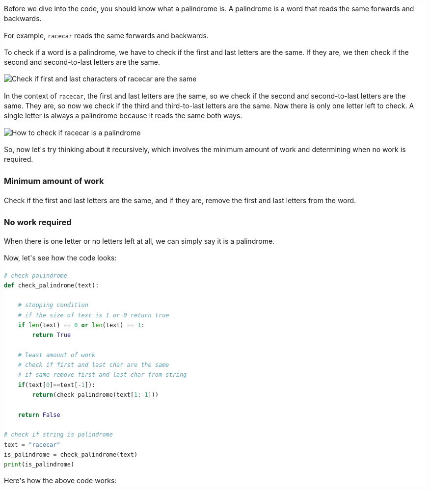 Before we dive into the code, you should know what a palindrome is. A palindrome is a word that reads the same forwards and backwards.

For example, `racecar` reads the same forwards and backwards.

To check if a word is a palindrome, we have to check if the first and last letters are the same. If they are, we then check if the second and second-to-last letters are the same.

![Check if first and last characters of racecar are the same](https://freecodecamp.org/news/content/images/2024/07/Frame-7.png)

In the context of `racecar`, the first and last letters are the same, so we check if the second and second-to-last letters are the same. They are, so now we check if the third and third-to-last letters are the same. Now there is only one letter left to check. A single letter is always a palindrome because it reads the same both ways.

![How to check if racecar is a palindrome](https://freecodecamp.org/news/content/images/2024/07/Frame-8.png)

So, now let's try thinking about it recursively, which involves the minimum amount of work and determining when no work is required.

### Minimum amount of work

Check if the first and last letters are the same, and if they are, remove the first and last letters from the word.

### No work required

When there is one letter or no letters left at all, we can simply say it is a palindrome.

Now, let's see how the code looks:

```py
# check palindrome
def check_palindrome(text):

    # stopping condition
    # if the size of text is 1 or 0 return true
    if len(text) == 0 or len(text) == 1:
        return True

    # least amount of work
    # check if first and last char are the same
    # if same remove first and last char from string
    if(text[0]==text[-1]):
        return(check_palindrome(text[1:-1]))

    return False

# check if string is palindrome
text = "racecar"
is_palindrome = check_palindrome(text)
print(is_palindrome)
```

Here's how the above code works:
